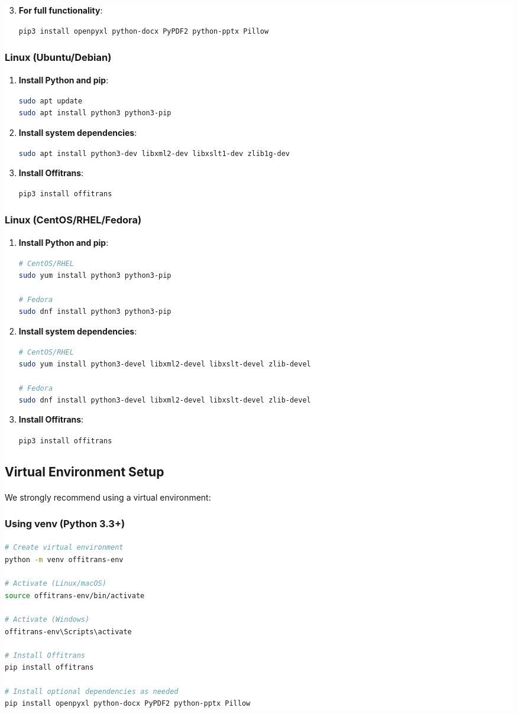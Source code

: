 3. **For full functionality**:
   ```bash
   pip3 install openpyxl python-docx PyPDF2 python-pptx Pillow
   ```

### Linux (Ubuntu/Debian)

1. **Install Python and pip**:
   ```bash
   sudo apt update
   sudo apt install python3 python3-pip
   ```

2. **Install system dependencies**:
   ```bash
   sudo apt install python3-dev libxml2-dev libxslt1-dev zlib1g-dev
   ```

3. **Install Offitrans**:
   ```bash
   pip3 install offitrans
   ```

### Linux (CentOS/RHEL/Fedora)

1. **Install Python and pip**:
   ```bash
   # CentOS/RHEL
   sudo yum install python3 python3-pip
   
   # Fedora
   sudo dnf install python3 python3-pip
   ```

2. **Install system dependencies**:
   ```bash
   # CentOS/RHEL
   sudo yum install python3-devel libxml2-devel libxslt-devel zlib-devel
   
   # Fedora
   sudo dnf install python3-devel libxml2-devel libxslt-devel zlib-devel
   ```

3. **Install Offitrans**:
   ```bash
   pip3 install offitrans
   ```

## Virtual Environment Setup

We strongly recommend using a virtual environment:

### Using venv (Python 3.3+)

```bash
# Create virtual environment
python -m venv offitrans-env

# Activate (Linux/macOS)
source offitrans-env/bin/activate

# Activate (Windows)
offitrans-env\Scripts\activate

# Install Offitrans
pip install offitrans

# Install optional dependencies as needed
pip install openpyxl python-docx PyPDF2 python-pptx Pillow
```